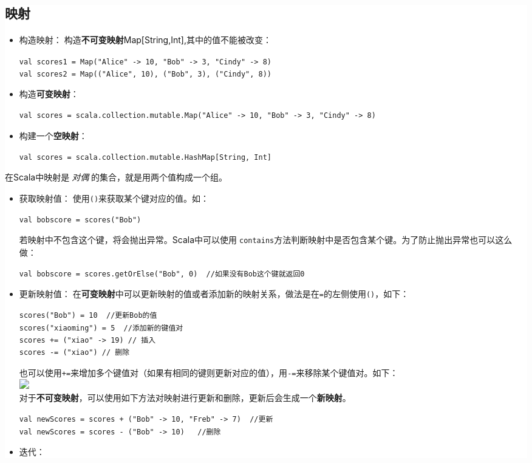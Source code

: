 ## 映射    
- 构造映射：
构造**不可变映射**Map[String,Int],其中的值不能被改变：

    ````
    val scores1 = Map("Alice" -> 10, "Bob" -> 3, "Cindy" -> 8)
    val scores2 = Map(("Alice", 10), ("Bob", 3), ("Cindy", 8))
    ````

- 构造**可变映射**：

    ````
    val scores = scala.collection.mutable.Map("Alice" -> 10, "Bob" -> 3, "Cindy" -> 8)
    ````

- 构建一个**空映射**：

    ````
    val scores = scala.collection.mutable.HashMap[String, Int]
    ````

在Scala中映射是 *对偶* 的集合，就是用两个值构成一个组。

- 获取映射值：
使用`()`来获取某个键对应的值。如：

    ````
    val bobscore = scores("Bob")
    ````

    若映射中不包含这个键，将会抛出异常。Scala中可以使用 `contains`方法判断映射中是否包含某个键。为了防止抛出异常也可以这么做：

    ````
    val bobscore = scores.getOrElse("Bob", 0)  //如果没有Bob这个键就返回0
    ````

- 更新映射值：
在**可变映射**中可以更新映射的值或者添加新的映射关系，做法是在`=`的左侧使用`()`，如下：

    ````
    scores("Bob") = 10  //更新Bob的值
    scores("xiaoming") = 5  //添加新的键值对
    scores += ("xiao" -> 19) // 插入
    scores -= ("xiao") // 删除
    ````    

    也可以使用`+=`来增加多个键值对（如果有相同的键则更新对应的值），用`-=`来移除某个键值对。如下：    
    ![](https://raw.githubusercontent.com/Andr-Robot/iMarkdownPhotos/master/Res/%E6%9B%B4%E6%96%B0%E5%8F%AF%E5%8F%98.png)     
    对于**不可变映射**，可以使用如下方法对映射进行更新和删除，更新后会生成一个**新映射**。

    ````
    val newScores = scores + ("Bob" -> 10, "Freb" -> 7)  //更新
    val newScores = scores - ("Bob" -> 10)   //删除
    ````

- 迭代：
